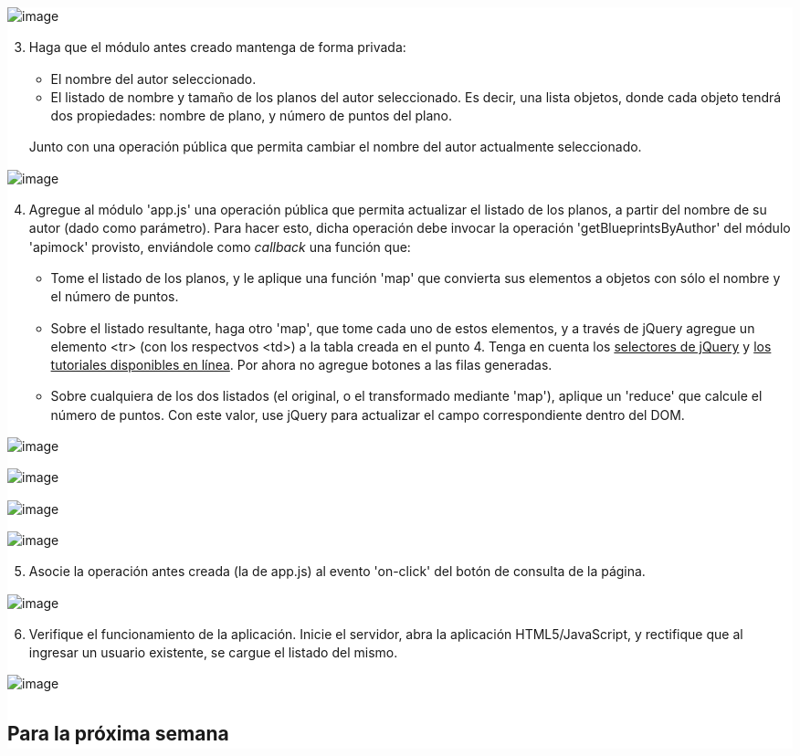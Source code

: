 ![image](https://github.com/cattus09/ARSW_lab_6/assets/98556822/2e66e24a-ba71-4cf6-be43-7316e2d5b362)

3. Haga que el módulo antes creado mantenga de forma privada:
    * El nombre del autor seleccionado.
    * El listado de nombre y tamaño de los planos del autor seleccionado. Es decir, una lista objetos, donde cada objeto tendrá dos propiedades: nombre de plano, y número de puntos del plano.

    Junto con una operación pública que permita cambiar el nombre del autor actualmente seleccionado.


![image](https://github.com/cattus09/ARSW_lab_6/assets/98556822/02e088e0-e78a-4d0a-8a80-18e30404d77d)


4. Agregue al módulo 'app.js' una operación pública que permita actualizar el listado de los planos, a partir del nombre de su autor (dado como parámetro). Para hacer esto, dicha operación debe invocar la operación 'getBlueprintsByAuthor' del módulo 'apimock' provisto, enviándole como _callback_ una función que:



    * Tome el listado de los planos, y le aplique una función 'map' que convierta sus elementos a objetos con sólo el nombre y el número de puntos.

    * Sobre el listado resultante, haga otro 'map', que tome cada uno de estos elementos, y a través de jQuery agregue un elemento \<tr\> (con los respectvos \<td\>) a la tabla creada en el punto 4. Tenga en cuenta los [selectores de jQuery](https://www.w3schools.com/JQuery/jquery_ref_selectors.asp) y [los tutoriales disponibles en línea](https://www.tutorialrepublic.com/codelab.php?topic=faq&file=jquery-append-and-remove-table-row-dynamically). Por ahora no agregue botones a las filas generadas.

    * Sobre cualquiera de los dos listados (el original, o el transformado mediante 'map'), aplique un 'reduce' que calcule el número de puntos. Con este valor, use jQuery para actualizar el campo correspondiente dentro del DOM.

![image](https://github.com/cattus09/ARSW_lab_6/assets/98556822/22df9709-3898-4bcf-8244-1be391a559d4)

![image](https://github.com/cattus09/ARSW_lab_6/assets/98556822/e83a06c6-794c-4db7-a4d6-2f4ef1a4d943)

![image](https://github.com/cattus09/ARSW_lab_6/assets/98556822/719489e5-73cf-48d7-bfe2-4228c9b235fc)

![image](https://github.com/cattus09/ARSW_lab_6/assets/98556822/a9f7f28c-fe32-4fc1-b2ee-c60ad055dee7)


5. Asocie la operación antes creada (la de app.js) al evento 'on-click' del botón de consulta de la página.

![image](https://github.com/cattus09/ARSW_lab_6/assets/98556822/a2697cc8-08fd-4ddd-8c8e-81de58116109)


6. Verifique el funcionamiento de la aplicación. Inicie el servidor, abra la aplicación HTML5/JavaScript, y rectifique que al ingresar un usuario existente, se cargue el listado del mismo.

![image](https://github.com/cattus09/ARSW_lab_6/assets/98556822/06b12c93-84f2-4ad3-88a3-b374f784ae2d)


## Para la próxima semana
